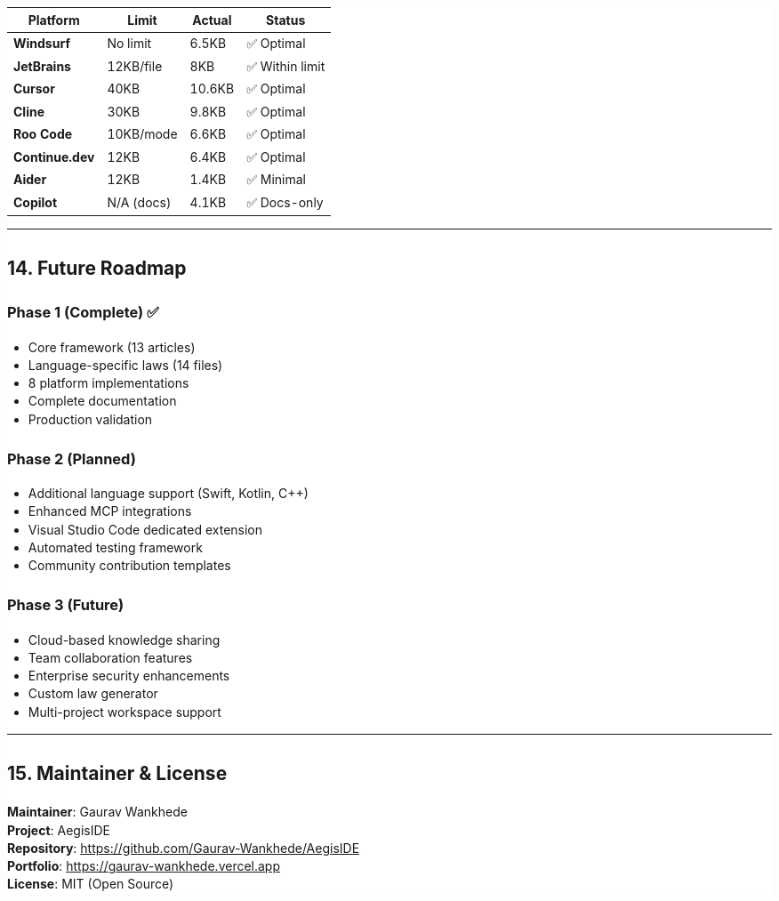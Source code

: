 | Platform | Limit | Actual | Status |
|----------|-------|--------|--------|
| **Windsurf** | No limit | 6.5KB | ✅ Optimal |
| **JetBrains** | 12KB/file | 8KB | ✅ Within limit |
| **Cursor** | 40KB | 10.6KB | ✅ Optimal |
| **Cline** | 30KB | 9.8KB | ✅ Optimal |
| **Roo Code** | 10KB/mode | 6.6KB | ✅ Optimal |
| **Continue.dev** | 12KB | 6.4KB | ✅ Optimal |
| **Aider** | 12KB | 1.4KB | ✅ Minimal |
| **Copilot** | N/A (docs) | 4.1KB | ✅ Docs-only |

---

## 14. Future Roadmap

### Phase 1 (Complete) ✅
- Core framework (13 articles)
- Language-specific laws (14 files)
- 8 platform implementations
- Complete documentation
- Production validation

### Phase 2 (Planned)
- Additional language support (Swift, Kotlin, C++)
- Enhanced MCP integrations
- Visual Studio Code dedicated extension
- Automated testing framework
- Community contribution templates

### Phase 3 (Future)
- Cloud-based knowledge sharing
- Team collaboration features
- Enterprise security enhancements
- Custom law generator
- Multi-project workspace support

---

## 15. Maintainer & License

**Maintainer**: Gaurav Wankhede  
**Project**: AegisIDE  
**Repository**: https://github.com/Gaurav-Wankhede/AegisIDE  
**Portfolio**: https://gaurav-wankhede.vercel.app  
**License**: MIT (Open Source)  
